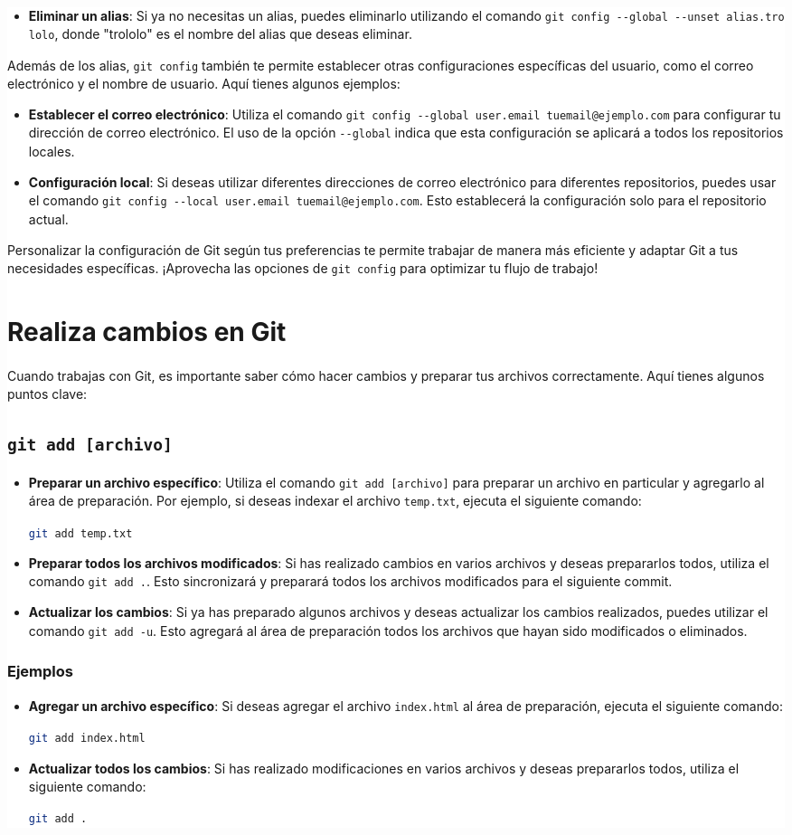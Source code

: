 -   **Eliminar un alias**: Si ya no necesitas un alias, puedes eliminarlo utilizando el comando `git config --global --unset alias.trololo`, donde "trololo" es el nombre del alias que deseas eliminar.

Además de los alias, `git config` también te permite establecer otras configuraciones específicas del usuario, como el correo electrónico y el nombre de usuario. Aquí tienes algunos ejemplos:

-   **Establecer el correo electrónico**: Utiliza el comando `git config --global user.email tuemail@ejemplo.com` para configurar tu dirección de correo electrónico. El uso de la opción `--global` indica que esta configuración se aplicará a todos los repositorios locales.

-   **Configuración local**: Si deseas utilizar diferentes direcciones de correo electrónico para diferentes repositorios, puedes usar el comando `git config --local user.email tuemail@ejemplo.com`. Esto establecerá la configuración solo para el repositorio actual.

Personalizar la configuración de Git según tus preferencias te permite trabajar de manera más eficiente y adaptar Git a tus necesidades específicas. ¡Aprovecha las opciones de `git config` para optimizar tu flujo de trabajo!

# Realiza cambios en Git

Cuando trabajas con Git, es importante saber cómo hacer cambios y preparar tus archivos correctamente. Aquí tienes algunos puntos clave:

## `git add [archivo]`

-   **Preparar un archivo específico**: Utiliza el comando `git add [archivo]` para preparar un archivo en particular y agregarlo al área de preparación. Por ejemplo, si deseas indexar el archivo `temp.txt`, ejecuta el siguiente comando:

    ``` bash
    git add temp.txt
    ```

-   **Preparar todos los archivos modificados**: Si has realizado cambios en varios archivos y deseas prepararlos todos, utiliza el comando `git add .`. Esto sincronizará y preparará todos los archivos modificados para el siguiente commit.

-   **Actualizar los cambios**: Si ya has preparado algunos archivos y deseas actualizar los cambios realizados, puedes utilizar el comando `git add -u`. Esto agregará al área de preparación todos los archivos que hayan sido modificados o eliminados.

### Ejemplos

-   **Agregar un archivo específico**: Si deseas agregar el archivo `index.html` al área de preparación, ejecuta el siguiente comando:

    ``` bash
    git add index.html
    ```

-   **Actualizar todos los cambios**: Si has realizado modificaciones en varios archivos y deseas prepararlos todos, utiliza el siguiente comando:

    ``` bash
    git add .
    ```
